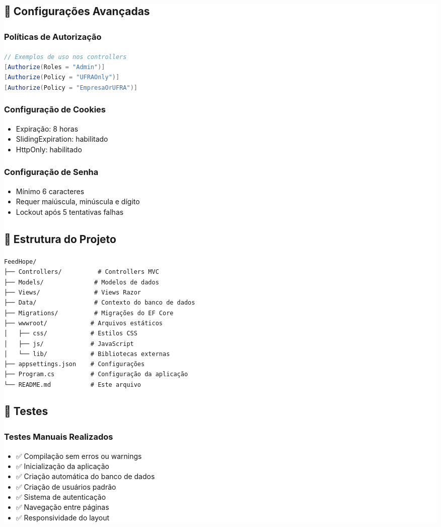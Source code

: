 ## 🔧 Configurações Avançadas

### Políticas de Autorização
```csharp
// Exemplos de uso nos controllers
[Authorize(Roles = "Admin")]
[Authorize(Policy = "UFRAOnly")]
[Authorize(Policy = "EmpresaOrUFRA")]
```

### Configuração de Cookies
- Expiração: 8 horas
- SlidingExpiration: habilitado
- HttpOnly: habilitado

### Configuração de Senha
- Mínimo 6 caracteres
- Requer maiúscula, minúscula e dígito
- Lockout após 5 tentativas falhas

## 📁 Estrutura do Projeto

```
FeedHope/
├── Controllers/          # Controllers MVC
├── Models/              # Modelos de dados
├── Views/               # Views Razor
├── Data/                # Contexto do banco de dados
├── Migrations/          # Migrações do EF Core
├── wwwroot/            # Arquivos estáticos
│   ├── css/            # Estilos CSS
│   ├── js/             # JavaScript
│   └── lib/            # Bibliotecas externas
├── appsettings.json    # Configurações
├── Program.cs          # Configuração da aplicação
└── README.md           # Este arquivo
```

## 🧪 Testes

### Testes Manuais Realizados
- ✅ Compilação sem erros ou warnings
- ✅ Inicialização da aplicação
- ✅ Criação automática do banco de dados
- ✅ Criação de usuários padrão
- ✅ Sistema de autenticação
- ✅ Navegação entre páginas
- ✅ Responsividade do layout
